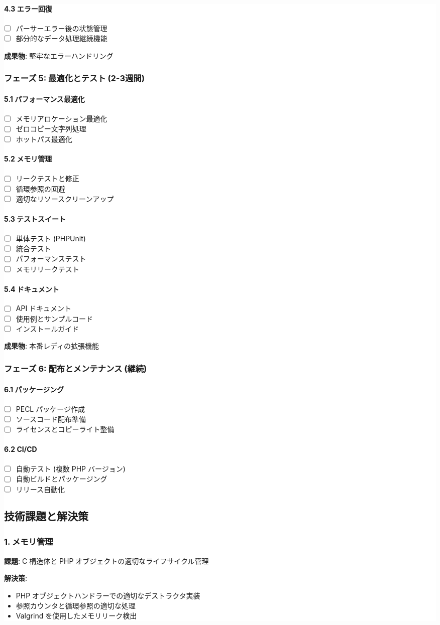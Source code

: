 #### 4.3 エラー回復
- [ ] パーサーエラー後の状態管理
- [ ] 部分的なデータ処理継続機能

**成果物**: 堅牢なエラーハンドリング

### フェーズ 5: 最適化とテスト (2-3週間)

#### 5.1 パフォーマンス最適化
- [ ] メモリアロケーション最適化
- [ ] ゼロコピー文字列処理
- [ ] ホットパス最適化

#### 5.2 メモリ管理
- [ ] リークテストと修正
- [ ] 循環参照の回避
- [ ] 適切なリソースクリーンアップ

#### 5.3 テストスイート
- [ ] 単体テスト (PHPUnit)
- [ ] 統合テスト
- [ ] パフォーマンステスト
- [ ] メモリリークテスト

#### 5.4 ドキュメント
- [ ] API ドキュメント
- [ ] 使用例とサンプルコード
- [ ] インストールガイド

**成果物**: 本番レディの拡張機能

### フェーズ 6: 配布とメンテナンス (継続)

#### 6.1 パッケージング
- [ ] PECL パッケージ作成
- [ ] ソースコード配布準備
- [ ] ライセンスとコピーライト整備

#### 6.2 CI/CD
- [ ] 自動テスト (複数 PHP バージョン)
- [ ] 自動ビルドとパッケージング
- [ ] リリース自動化

## 技術課題と解決策

### 1. メモリ管理

**課題**: C 構造体と PHP オブジェクトの適切なライフサイクル管理

**解決策**:
- PHP オブジェクトハンドラーでの適切なデストラクタ実装
- 参照カウンタと循環参照の適切な処理
- Valgrind を使用したメモリリーク検出
